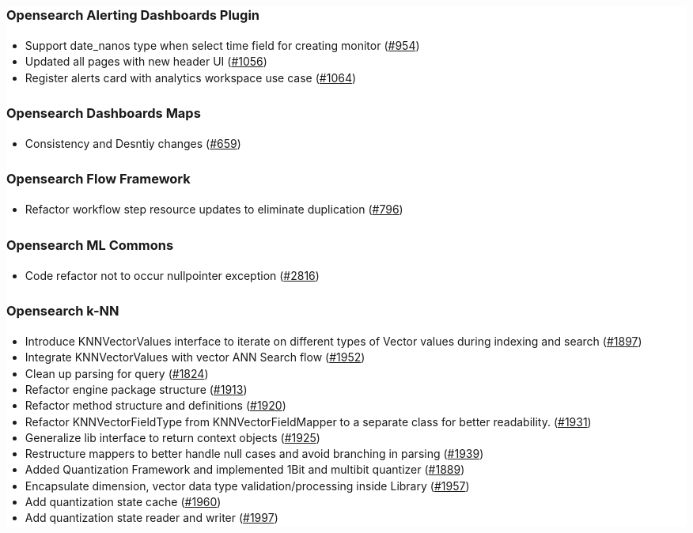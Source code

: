 ### Opensearch Alerting Dashboards Plugin


* Support date\_nanos type when select time field for creating monitor ([#954](https://github.com/opensearch-project/alerting-dashboards-plugin/pull/954))
* Updated all pages with new header UI ([#1056](https://github.com/opensearch-project/alerting-dashboards-plugin/pull/1056))
* Register alerts card with analytics workspace use case ([#1064](https://github.com/opensearch-project/alerting-dashboards-plugin/pull/1064))


### Opensearch Dashboards Maps


* Consistency and Desntiy changes ([#659](https://github.com/opensearch-project/dashboards-maps/pull/659))


### Opensearch Flow Framework


* Refactor workflow step resource updates to eliminate duplication ([#796](https://github.com/opensearch-project/flow-framework/pull/796))


### Opensearch ML Commons


* Code refactor not to occur nullpointer exception ([#2816](https://github.com/opensearch-project/ml-commons/pull/2816))


### Opensearch k-NN


* Introduce KNNVectorValues interface to iterate on different types of Vector values during indexing and search ([#1897](https://github.com/opensearch-project/k-NN/pull/1897))
* Integrate KNNVectorValues with vector ANN Search flow ([#1952](https://github.com/opensearch-project/k-NN/pull/1952))
* Clean up parsing for query ([#1824](https://github.com/opensearch-project/k-NN/pull/1824))
* Refactor engine package structure ([#1913](https://github.com/opensearch-project/k-NN/pull/1913))
* Refactor method structure and definitions ([#1920](https://github.com/opensearch-project/k-NN/pull/1920))
* Refactor KNNVectorFieldType from KNNVectorFieldMapper to a separate class for better readability. ([#1931](https://github.com/opensearch-project/k-NN/pull/1931))
* Generalize lib interface to return context objects ([#1925](https://github.com/opensearch-project/k-NN/pull/1925))
* Restructure mappers to better handle null cases and avoid branching in parsing ([#1939](https://github.com/opensearch-project/k-NN/pull/1939))
* Added Quantization Framework and implemented 1Bit and multibit quantizer ([#1889](https://github.com/opensearch-project/k-NN/issues/1889))
* Encapsulate dimension, vector data type validation/processing inside Library ([#1957](https://github.com/opensearch-project/k-NN/pull/1957))
* Add quantization state cache ([#1960](https://github.com/opensearch-project/k-NN/pull/1960))
* Add quantization state reader and writer ([#1997](https://github.com/opensearch-project/k-NN/pull/1997))
